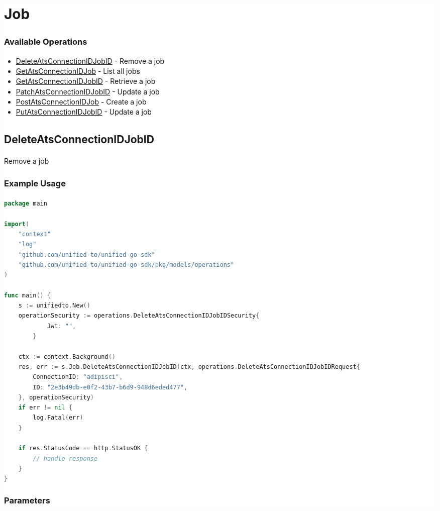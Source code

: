 # Job

### Available Operations

* [DeleteAtsConnectionIDJobID](#deleteatsconnectionidjobid) - Remove a job
* [GetAtsConnectionIDJob](#getatsconnectionidjob) - List all jobs
* [GetAtsConnectionIDJobID](#getatsconnectionidjobid) - Retrieve a job
* [PatchAtsConnectionIDJobID](#patchatsconnectionidjobid) - Update a job
* [PostAtsConnectionIDJob](#postatsconnectionidjob) - Create a job
* [PutAtsConnectionIDJobID](#putatsconnectionidjobid) - Update a job

## DeleteAtsConnectionIDJobID

Remove a job

### Example Usage

```go
package main

import(
	"context"
	"log"
	"github.com/unified-to/unified-go-sdk"
	"github.com/unified-to/unified-go-sdk/pkg/models/operations"
)

func main() {
    s := unifiedto.New()
    operationSecurity := operations.DeleteAtsConnectionIDJobIDSecurity{
            Jwt: "",
        }

    ctx := context.Background()
    res, err := s.Job.DeleteAtsConnectionIDJobID(ctx, operations.DeleteAtsConnectionIDJobIDRequest{
        ConnectionID: "adipisci",
        ID: "2e3b49db-e0f2-43b7-b6d9-948d6eded477",
    }, operationSecurity)
    if err != nil {
        log.Fatal(err)
    }

    if res.StatusCode == http.StatusOK {
        // handle response
    }
}
```

### Parameters
